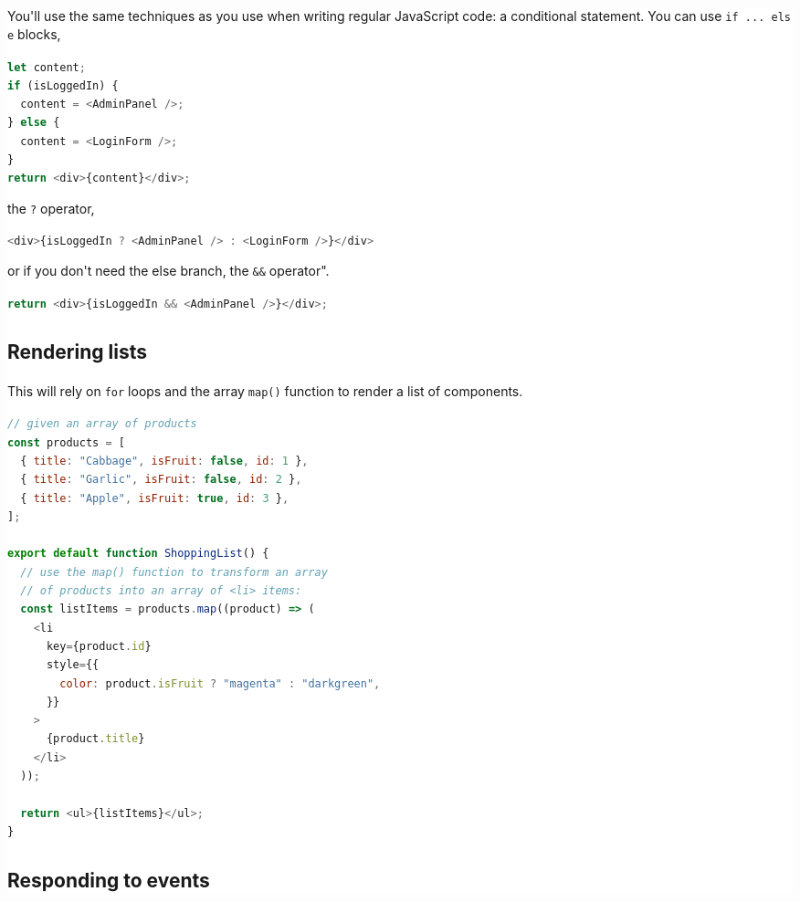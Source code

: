 You'll use the same techniques as you use when writing regular JavaScript code: a conditional statement. You can use `if ... else` blocks,

```js
let content;
if (isLoggedIn) {
  content = <AdminPanel />;
} else {
  content = <LoginForm />;
}
return <div>{content}</div>;
```

the `?` operator,

```js
<div>{isLoggedIn ? <AdminPanel /> : <LoginForm />}</div>
```

or if you don't need the else branch, the `&&` operator".

```js
return <div>{isLoggedIn && <AdminPanel />}</div>;
```

## Rendering lists

This will rely on `for` loops and the array `map()` function to render a list of components.

```js
// given an array of products
const products = [
  { title: "Cabbage", isFruit: false, id: 1 },
  { title: "Garlic", isFruit: false, id: 2 },
  { title: "Apple", isFruit: true, id: 3 },
];

export default function ShoppingList() {
  // use the map() function to transform an array
  // of products into an array of <li> items:
  const listItems = products.map((product) => (
    <li
      key={product.id}
      style={{
        color: product.isFruit ? "magenta" : "darkgreen",
      }}
    >
      {product.title}
    </li>
  ));

  return <ul>{listItems}</ul>;
}
```

## Responding to events

